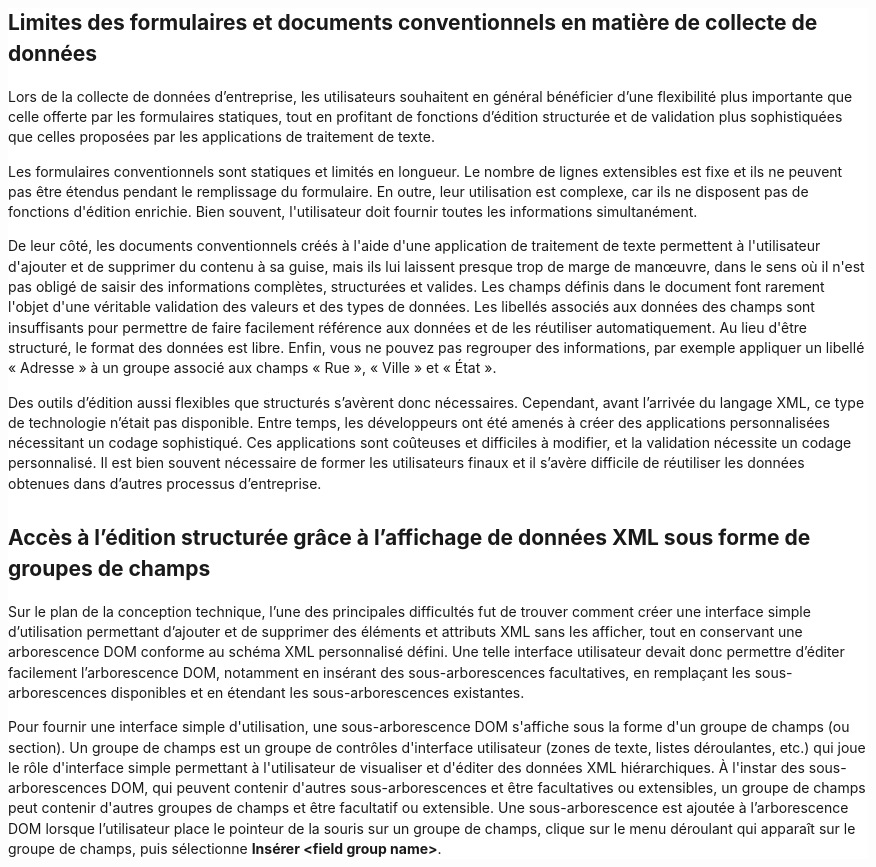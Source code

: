## <a name="limitations-of-traditional-forms-and-documents-for-gathering-data"></a>Limites des formulaires et documents conventionnels en matière de collecte de données

Lors de la collecte de données d’entreprise, les utilisateurs souhaitent en général bénéficier d’une flexibilité plus importante que celle offerte par les formulaires statiques, tout en profitant de fonctions d’édition structurée et de validation plus sophistiquées que celles proposées par les applications de traitement de texte.
  
Les formulaires conventionnels sont statiques et limités en longueur. Le nombre de lignes extensibles est fixe et ils ne peuvent pas être étendus pendant le remplissage du formulaire. En outre, leur utilisation est complexe, car ils ne disposent pas de fonctions d'édition enrichie. Bien souvent, l'utilisateur doit fournir toutes les informations simultanément.
  
De leur côté, les documents conventionnels créés à l'aide d'une application de traitement de texte permettent à l'utilisateur d'ajouter et de supprimer du contenu à sa guise, mais ils lui laissent presque trop de marge de manœuvre, dans le sens où il n'est pas obligé de saisir des informations complètes, structurées et valides. Les champs définis dans le document font rarement l'objet d'une véritable validation des valeurs et des types de données. Les libellés associés aux données des champs sont insuffisants pour permettre de faire facilement référence aux données et de les réutiliser automatiquement. Au lieu d'être structuré, le format des données est libre. Enfin, vous ne pouvez pas regrouper des informations, par exemple appliquer un libellé « Adresse » à un groupe associé aux champs « Rue », « Ville » et « État ».
  
Des outils d’édition aussi flexibles que structurés s’avèrent donc nécessaires. Cependant, avant l’arrivée du langage XML, ce type de technologie n’était pas disponible. Entre temps, les développeurs ont été amenés à créer des applications personnalisées nécessitant un codage sophistiqué. Ces applications sont coûteuses et difficiles à modifier, et la validation nécessite un codage personnalisé. Il est bien souvent nécessaire de former les utilisateurs finaux et il s’avère difficile de réutiliser les données obtenues dans d’autres processus d’entreprise.
  
## <a name="providing-structured-editing-by-displaying-xml-data-as-field-groups"></a>Accès à l’édition structurée grâce à l’affichage de données XML sous forme de groupes de champs

Sur le plan de la conception technique, l’une des principales difficultés fut de trouver comment créer une interface simple d’utilisation permettant d’ajouter et de supprimer des éléments et attributs XML sans les afficher, tout en conservant une arborescence DOM conforme au schéma XML personnalisé défini. Une telle interface utilisateur devait donc permettre d’éditer facilement l’arborescence DOM, notamment en insérant des sous-arborescences facultatives, en remplaçant les sous-arborescences disponibles et en étendant les sous-arborescences existantes.
  
Pour fournir une interface simple d'utilisation, une sous-arborescence DOM s'affiche sous la forme d'un groupe de champs (ou section). Un groupe de champs est un groupe de contrôles d'interface utilisateur (zones de texte, listes déroulantes, etc.) qui joue le rôle d'interface simple permettant à l'utilisateur de visualiser et d'éditer des données XML hiérarchiques. À l'instar des sous-arborescences DOM, qui peuvent contenir d'autres sous-arborescences et être facultatives ou extensibles, un groupe de champs peut contenir d'autres groupes de champs et être facultatif ou extensible. Une sous-arborescence est ajoutée à l’arborescence DOM lorsque l’utilisateur place le pointeur de la souris sur un groupe de champs, clique sur le menu déroulant qui apparaît sur le groupe de champs, puis sélectionne **Insérer \<field group name\>**.
  